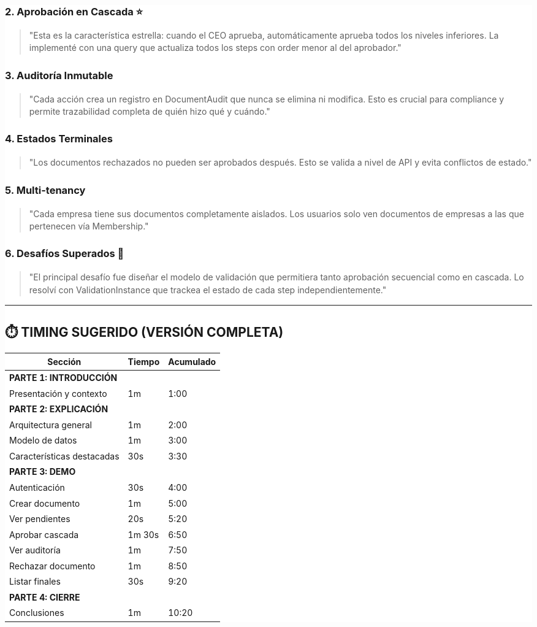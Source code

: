### **2. Aprobación en Cascada** ⭐
> "Esta es la característica estrella: cuando el CEO aprueba, automáticamente aprueba todos los niveles inferiores. La implementé con una query que actualiza todos los steps con order menor al del aprobador."

### **3. Auditoría Inmutable**
> "Cada acción crea un registro en DocumentAudit que nunca se elimina ni modifica. Esto es crucial para compliance y permite trazabilidad completa de quién hizo qué y cuándo."

### **4. Estados Terminales**
> "Los documentos rechazados no pueden ser aprobados después. Esto se valida a nivel de API y evita conflictos de estado."

### **5. Multi-tenancy**
> "Cada empresa tiene sus documentos completamente aislados. Los usuarios solo ven documentos de empresas a las que pertenecen vía Membership."

### **6. Desafíos Superados** 🚀
> "El principal desafío fue diseñar el modelo de validación que permitiera tanto aprobación secuencial como en cascada. Lo resolví con ValidationInstance que trackea el estado de cada step independientemente."

---

## ⏱️ TIMING SUGERIDO (VERSIÓN COMPLETA)

| Sección | Tiempo | Acumulado |
|---------|--------|-----------|
| **PARTE 1: INTRODUCCIÓN** |
| Presentación y contexto | 1m | 1:00 |
| **PARTE 2: EXPLICACIÓN** |
| Arquitectura general | 1m | 2:00 |
| Modelo de datos | 1m | 3:00 |
| Características destacadas | 30s | 3:30 |
| **PARTE 3: DEMO** |
| Autenticación | 30s | 4:00 |
| Crear documento | 1m | 5:00 |
| Ver pendientes | 20s | 5:20 |
| Aprobar cascada | 1m 30s | 6:50 |
| Ver auditoría | 1m | 7:50 |
| Rechazar documento | 1m | 8:50 |
| Listar finales | 30s | 9:20 |
| **PARTE 4: CIERRE** |
| Conclusiones | 1m | 10:20 |
